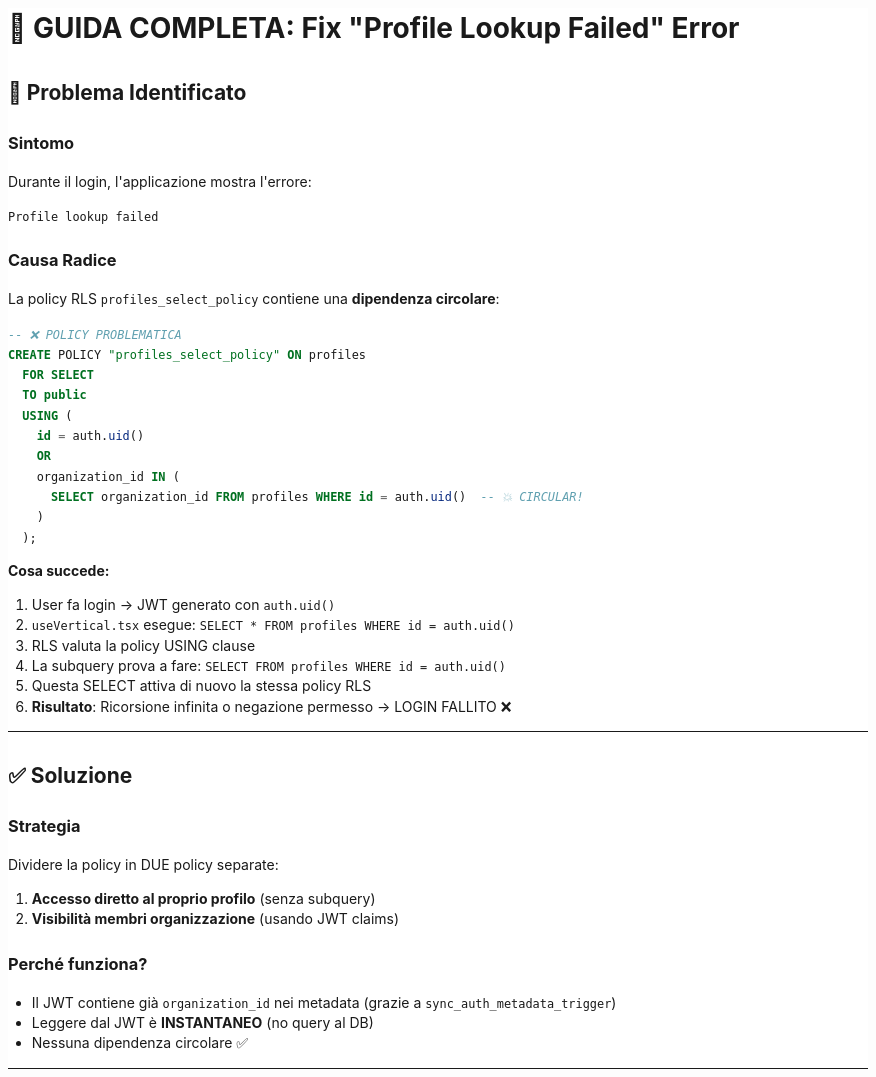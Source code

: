 # 🔧 GUIDA COMPLETA: Fix "Profile Lookup Failed" Error

## 🎯 Problema Identificato

### Sintomo
Durante il login, l'applicazione mostra l'errore:
```
Profile lookup failed
```

### Causa Radice
La policy RLS `profiles_select_policy` contiene una **dipendenza circolare**:

```sql
-- ❌ POLICY PROBLEMATICA
CREATE POLICY "profiles_select_policy" ON profiles
  FOR SELECT
  TO public
  USING (
    id = auth.uid() 
    OR 
    organization_id IN (
      SELECT organization_id FROM profiles WHERE id = auth.uid()  -- 💥 CIRCULAR!
    )
  );
```

**Cosa succede:**
1. User fa login → JWT generato con `auth.uid()`
2. `useVertical.tsx` esegue: `SELECT * FROM profiles WHERE id = auth.uid()`
3. RLS valuta la policy USING clause
4. La subquery prova a fare: `SELECT FROM profiles WHERE id = auth.uid()`
5. Questa SELECT attiva di nuovo la stessa policy RLS
6. **Risultato**: Ricorsione infinita o negazione permesso → LOGIN FALLITO ❌

---

## ✅ Soluzione

### Strategia
Dividere la policy in DUE policy separate:
1. **Accesso diretto al proprio profilo** (senza subquery)
2. **Visibilità membri organizzazione** (usando JWT claims)

### Perché funziona?
- Il JWT contiene già `organization_id` nei metadata (grazie a `sync_auth_metadata_trigger`)
- Leggere dal JWT è **INSTANTANEO** (no query al DB)
- Nessuna dipendenza circolare ✅

---
